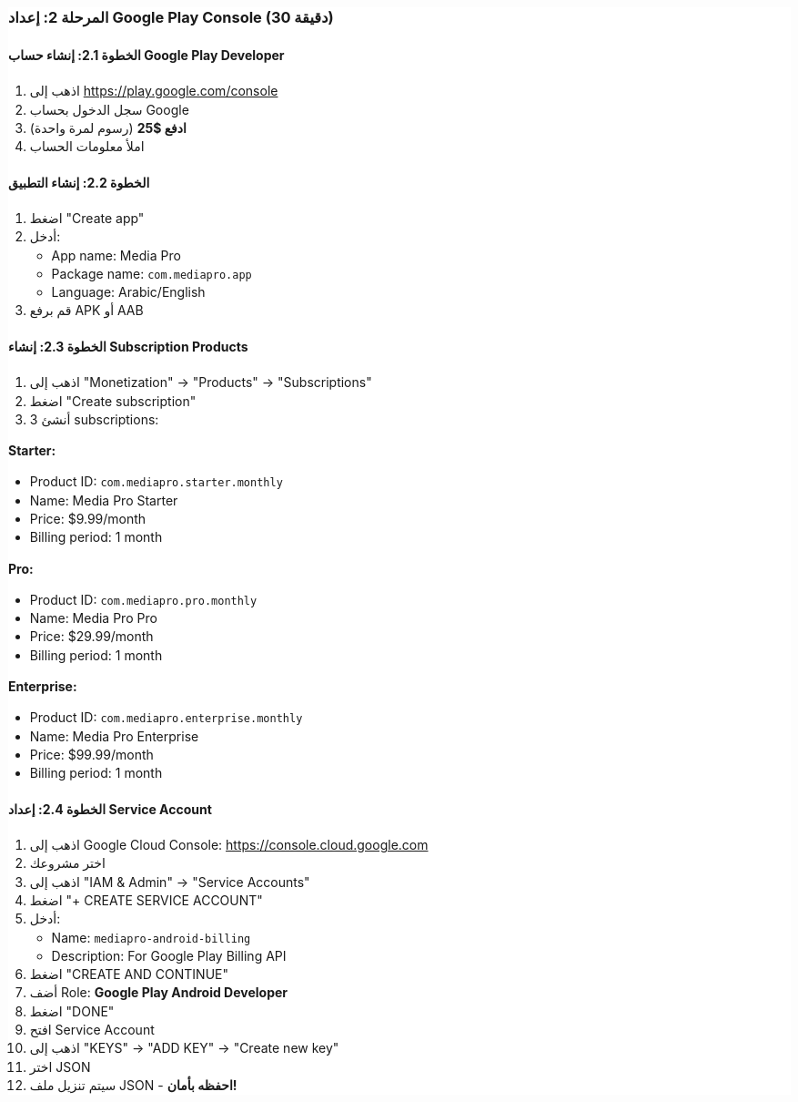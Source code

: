 
### المرحلة 2: إعداد Google Play Console (30 دقيقة)

#### الخطوة 2.1: إنشاء حساب Google Play Developer
1. اذهب إلى https://play.google.com/console
2. سجل الدخول بحساب Google
3. **ادفع $25** (رسوم لمرة واحدة)
4. املأ معلومات الحساب

#### الخطوة 2.2: إنشاء التطبيق
1. اضغط "Create app"
2. أدخل:
   - App name: Media Pro
   - Package name: `com.mediapro.app`
   - Language: Arabic/English
3. قم برفع APK أو AAB

#### الخطوة 2.3: إنشاء Subscription Products
1. اذهب إلى "Monetization" → "Products" → "Subscriptions"
2. اضغط "Create subscription"
3. أنشئ 3 subscriptions:

**Starter:**
- Product ID: `com.mediapro.starter.monthly`
- Name: Media Pro Starter
- Price: $9.99/month
- Billing period: 1 month

**Pro:**
- Product ID: `com.mediapro.pro.monthly`
- Name: Media Pro Pro
- Price: $29.99/month
- Billing period: 1 month

**Enterprise:**
- Product ID: `com.mediapro.enterprise.monthly`
- Name: Media Pro Enterprise
- Price: $99.99/month
- Billing period: 1 month

#### الخطوة 2.4: إعداد Service Account
1. اذهب إلى Google Cloud Console: https://console.cloud.google.com
2. اختر مشروعك
3. اذهب إلى "IAM & Admin" → "Service Accounts"
4. اضغط "+ CREATE SERVICE ACCOUNT"
5. أدخل:
   - Name: `mediapro-android-billing`
   - Description: For Google Play Billing API
6. اضغط "CREATE AND CONTINUE"
7. أضف Role: **Google Play Android Developer**
8. اضغط "DONE"
9. افتح Service Account
10. اذهب إلى "KEYS" → "ADD KEY" → "Create new key"
11. اختر JSON
12. سيتم تنزيل ملف JSON - **احفظه بأمان!**
